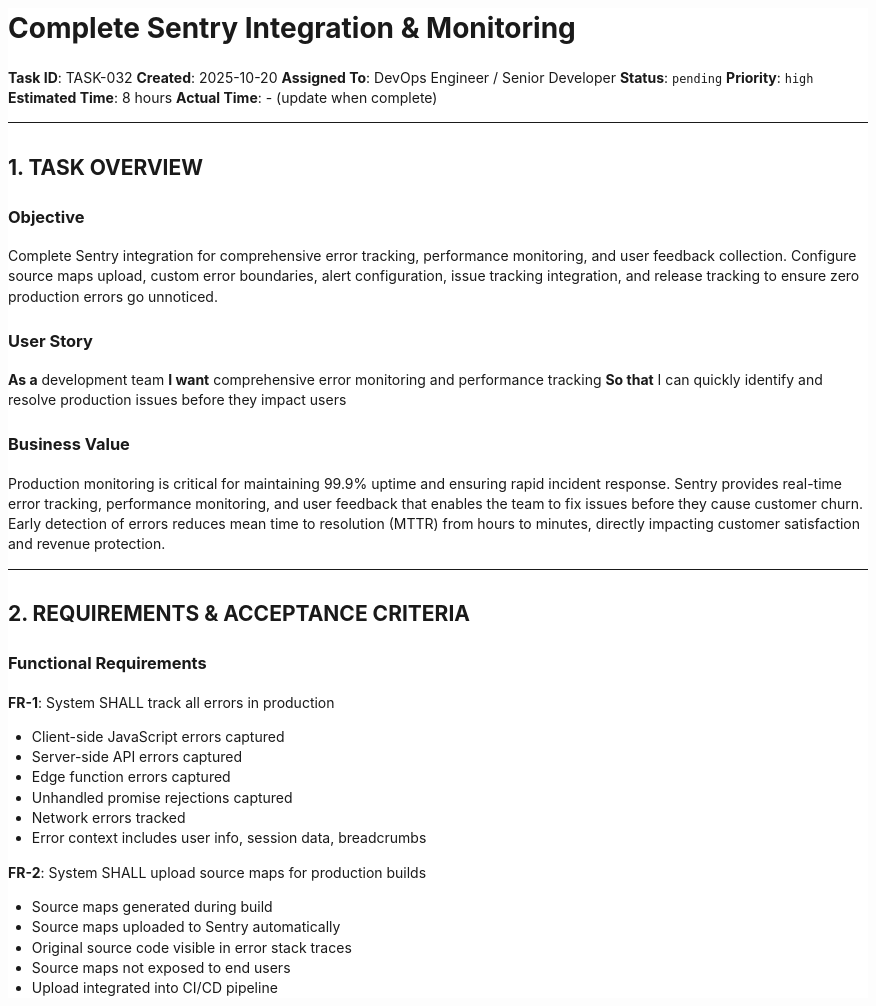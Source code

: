 # Complete Sentry Integration & Monitoring

**Task ID**: TASK-032
**Created**: 2025-10-20
**Assigned To**: DevOps Engineer / Senior Developer
**Status**: `pending`
**Priority**: `high`
**Estimated Time**: 8 hours
**Actual Time**: - (update when complete)

---

## 1. TASK OVERVIEW

### Objective
Complete Sentry integration for comprehensive error tracking, performance monitoring, and user feedback collection. Configure source maps upload, custom error boundaries, alert configuration, issue tracking integration, and release tracking to ensure zero production errors go unnoticed.

### User Story
**As a** development team
**I want** comprehensive error monitoring and performance tracking
**So that** I can quickly identify and resolve production issues before they impact users

### Business Value
Production monitoring is critical for maintaining 99.9% uptime and ensuring rapid incident response. Sentry provides real-time error tracking, performance monitoring, and user feedback that enables the team to fix issues before they cause customer churn. Early detection of errors reduces mean time to resolution (MTTR) from hours to minutes, directly impacting customer satisfaction and revenue protection.

---

## 2. REQUIREMENTS & ACCEPTANCE CRITERIA

### Functional Requirements

**FR-1**: System SHALL track all errors in production
- Client-side JavaScript errors captured
- Server-side API errors captured
- Edge function errors captured
- Unhandled promise rejections captured
- Network errors tracked
- Error context includes user info, session data, breadcrumbs

**FR-2**: System SHALL upload source maps for production builds
- Source maps generated during build
- Source maps uploaded to Sentry automatically
- Original source code visible in error stack traces
- Source maps not exposed to end users
- Upload integrated into CI/CD pipeline
